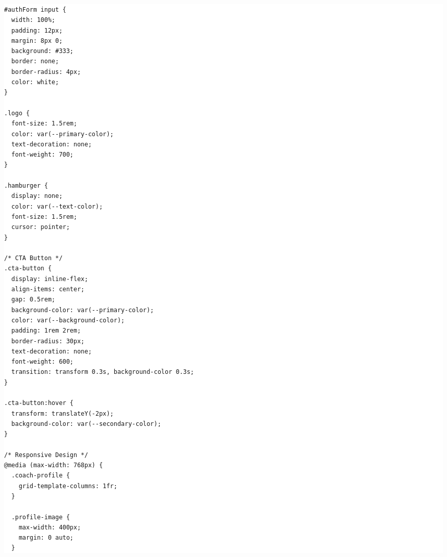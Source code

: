     #authForm input {
      width: 100%;
      padding: 12px;
      margin: 8px 0;
      background: #333;
      border: none;
      border-radius: 4px;
      color: white;
    }

    .logo {
      font-size: 1.5rem;
      color: var(--primary-color);
      text-decoration: none;
      font-weight: 700;
    }

    .hamburger {
      display: none;
      color: var(--text-color);
      font-size: 1.5rem;
      cursor: pointer;
    }

    /* CTA Button */
    .cta-button {
      display: inline-flex;
      align-items: center;
      gap: 0.5rem;
      background-color: var(--primary-color);
      color: var(--background-color);
      padding: 1rem 2rem;
      border-radius: 30px;
      text-decoration: none;
      font-weight: 600;
      transition: transform 0.3s, background-color 0.3s;
    }

    .cta-button:hover {
      transform: translateY(-2px);
      background-color: var(--secondary-color);
    }

    /* Responsive Design */
    @media (max-width: 768px) {
      .coach-profile {
        grid-template-columns: 1fr;
      }

      .profile-image {
        max-width: 400px;
        margin: 0 auto;
      }
